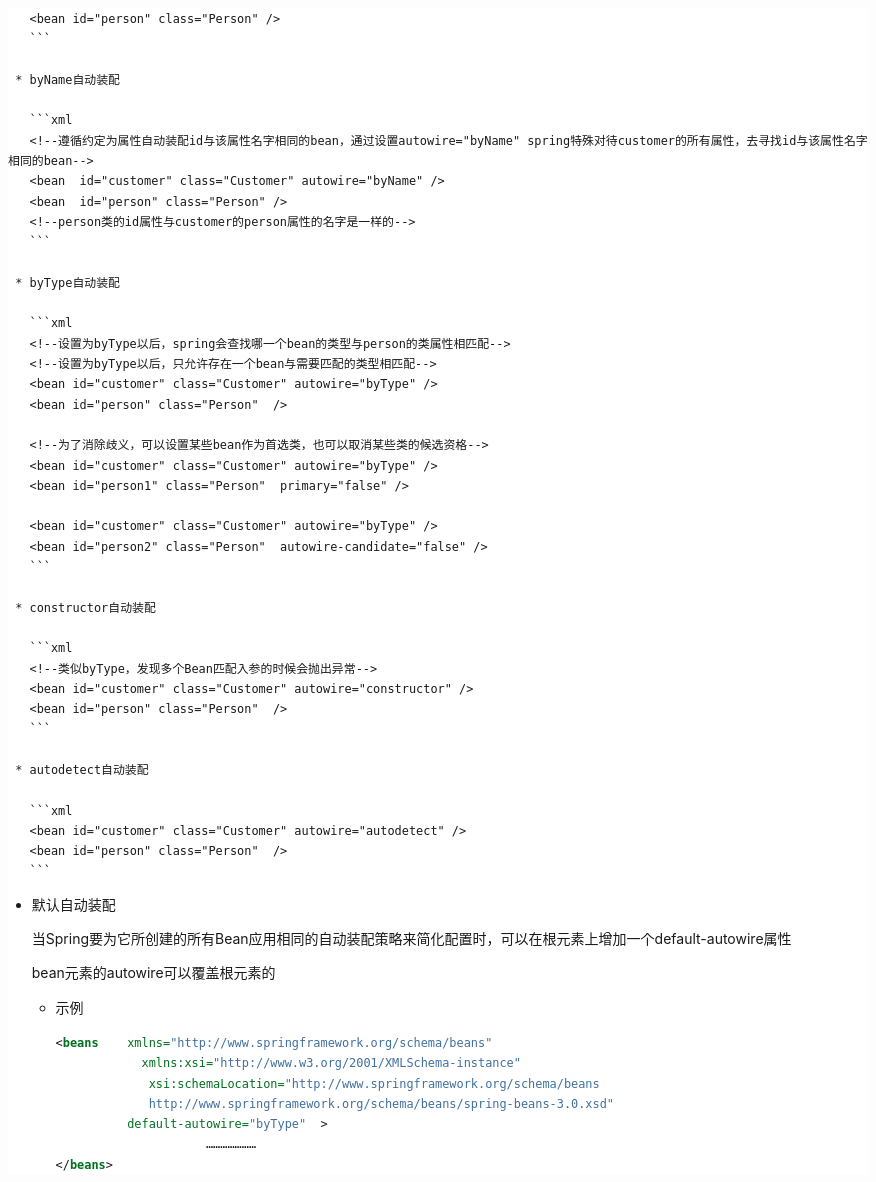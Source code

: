        <bean id="person" class="Person" />
       ```

     * byName自动装配

       ```xml
       <!--遵循约定为属性自动装配id与该属性名字相同的bean，通过设置autowire="byName" spring特殊对待customer的所有属性，去寻找id与该属性名字相同的bean-->
       <bean  id="customer" class="Customer" autowire="byName" /> 
       <bean  id="person" class="Person" />
       <!--person类的id属性与customer的person属性的名字是一样的-->
       ```

     * byType自动装配

       ```xml
       <!--设置为byType以后，spring会查找哪一个bean的类型与person的类属性相匹配-->
       <!--设置为byType以后，只允许存在一个bean与需要匹配的类型相匹配-->
       <bean id="customer" class="Customer" autowire="byType" /> 
       <bean id="person" class="Person"  />

       <!--为了消除歧义，可以设置某些bean作为首选类，也可以取消某些类的候选资格-->
       <bean id="customer" class="Customer" autowire="byType" /> 
       <bean id="person1" class="Person"  primary="false" />

       <bean id="customer" class="Customer" autowire="byType" /> 
       <bean id="person2" class="Person"  autowire-candidate="false" />
       ```

     * constructor自动装配

       ```xml
       <!--类似byType，发现多个Bean匹配入参的时候会抛出异常-->
       <bean id="customer" class="Customer" autowire="constructor" /> 
       <bean id="person" class="Person"  />
       ```

     * autodetect自动装配

       ```xml
       <bean id="customer" class="Customer" autowire="autodetect" /> 
       <bean id="person" class="Person"  />
       ```

   * 默认自动装配

     当Spring要为它所创建的所有Bean应用相同的自动装配策略来简化配置时，可以在根元素<bean>上增加一个default-autowire属性

     bean元素的autowire可以覆盖根元素的

     * 示例

       ```xml
       <beans    xmlns="http://www.springframework.org/schema/beans"
       	           xmlns:xsi="http://www.w3.org/2001/XMLSchema-instance" 
       	            xsi:schemaLocation="http://www.springframework.org/schema/beans
       	            http://www.springframework.org/schema/beans/spring-beans-3.0.xsd"
                 default-autowire="byType"  >
                            …………………
       </beans>
       ```
